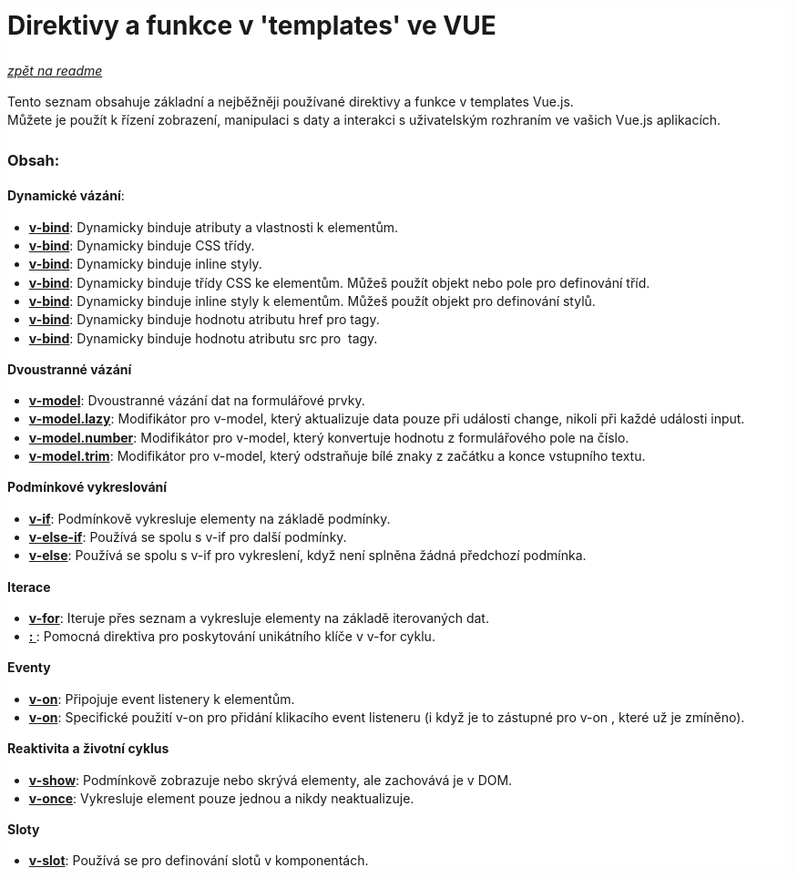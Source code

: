 <a id="top"></a>
# Direktivy a funkce v 'templates' ve VUE
[*zpět na readme*](https://github.com/Sudip2708/learning-VUE-with-the-help-of-AI#1-krok---sezn%C3%A1men%C3%AD-se-s-vue)   

Tento seznam obsahuje základní a nejběžněji používané direktivy a funkce v templates Vue.js.   
Můžete je použít k řízení zobrazení, manipulaci s daty a interakci s uživatelským rozhraním ve vašich Vue.js aplikacích.

### Obsah:

**Dynamické vázání**:
- **[v-bind](#v-bind)**: Dynamicky binduje atributy a vlastnosti k elementům.
- **[v-bind](#v-bind)**: Dynamicky binduje CSS třídy.
- **[v-bind](#v-bind)**: Dynamicky binduje inline styly.
- **[v-bind](#v-bind)**: Dynamicky binduje třídy CSS ke elementům. Můžeš použít objekt nebo pole pro definování tříd.
- **[v-bind](#v-bind)**: Dynamicky binduje inline styly k elementům. Můžeš použít objekt pro definování stylů.
- **[v-bind](#v-bind)**: Dynamicky binduje hodnotu atributu href pro <a> tagy.
- **[v-bind](#v-bind)**: Dynamicky binduje hodnotu atributu src pro <img> tagy.

**Dvoustranné vázání**
- **[v-model](#v-model)**: Dvoustranné vázání dat na formulářové prvky.
- **[v-model.lazy](#v-model.lazy)**: Modifikátor pro v-model, který aktualizuje data pouze při události change, nikoli při každé události input.
- **[v-model.number](#v-model.number)**: Modifikátor pro v-model, který konvertuje hodnotu z formulářového pole na číslo.
- **[v-model.trim](#v-model.trim)**: Modifikátor pro v-model, který odstraňuje bílé znaky z začátku a konce vstupního textu.

**Podmínkové vykreslování**
- **[v-if](#v-if)**: Podmínkově vykresluje elementy na základě podmínky.
- **[v-else-if](#v-else-if)**: Používá se spolu s v-if pro další podmínky.
- **[v-else](#v-else)**: Používá se spolu s v-if pro vykreslení, když není splněna žádná předchozí podmínka.

**Iterace**
- **[v-for](#v-for)**: Iteruje přes seznam a vykresluje elementy na základě iterovaných dat.
- **[: ](#:)**: Pomocná direktiva pro poskytování unikátního klíče v v-for cyklu.

**Eventy**
- **[v-on](#v-on)**: Připojuje event listenery k elementům.
- **[v-on](#v-on)**: Specifické použití v-on pro přidání klikacího event listeneru (i když je to zástupné pro v-on
, které už je zmíněno).

**Reaktivita a životní cyklus**
- **[v-show](#v-show)**: Podmínkově zobrazuje nebo skrývá elementy, ale zachovává je v DOM.
- **[v-once](#v-once)**: Vykresluje element pouze jednou a nikdy neaktualizuje.

**Sloty**
- **[v-slot](#v-slot)**: Používá se pro definování slotů v komponentách.
